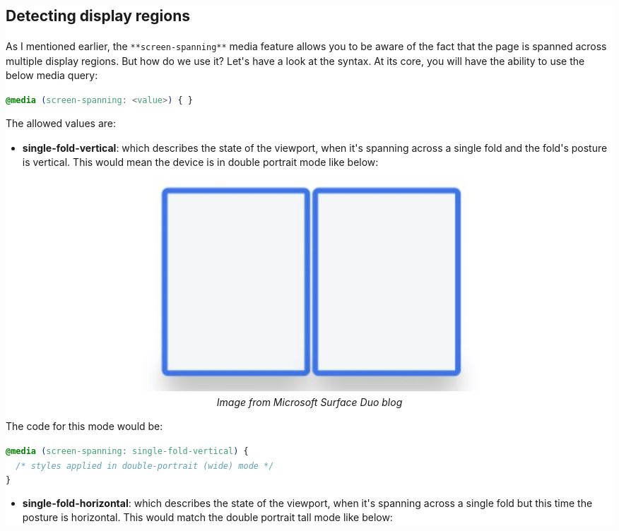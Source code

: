 ## Detecting display regions

As I mentioned earlier, the `**screen-spanning**` media feature allows you to be aware of the fact that the page is spanned across multiple display regions. But how do we use it? Let's have a look at the syntax. At its core, you will have the ability to use the below media query: 

```css    
@media (screen-spanning: <value>) { }
```


The allowed values are: 

* **single-fold-vertical**: which describes the state of the viewport, when it's spanning across a single fold and the fold's posture is vertical. This would mean the device is in double portrait mode like below:

<p align="center">
  <img height="300" src="./double-portrait.jpg"> </br>
  <i>Image from Microsoft Surface Duo blog</i>
</p>

The code for this mode would be: 

```css
@media (screen-spanning: single-fold-vertical) { 
  /* styles applied in double-portrait (wide) mode */ 
}
```

* **single-fold-horizontal**: which describes the state of the viewport, when it's spanning across a single fold but this time the posture is horizontal. This would match the double portrait tall mode like below:

<p align="center">